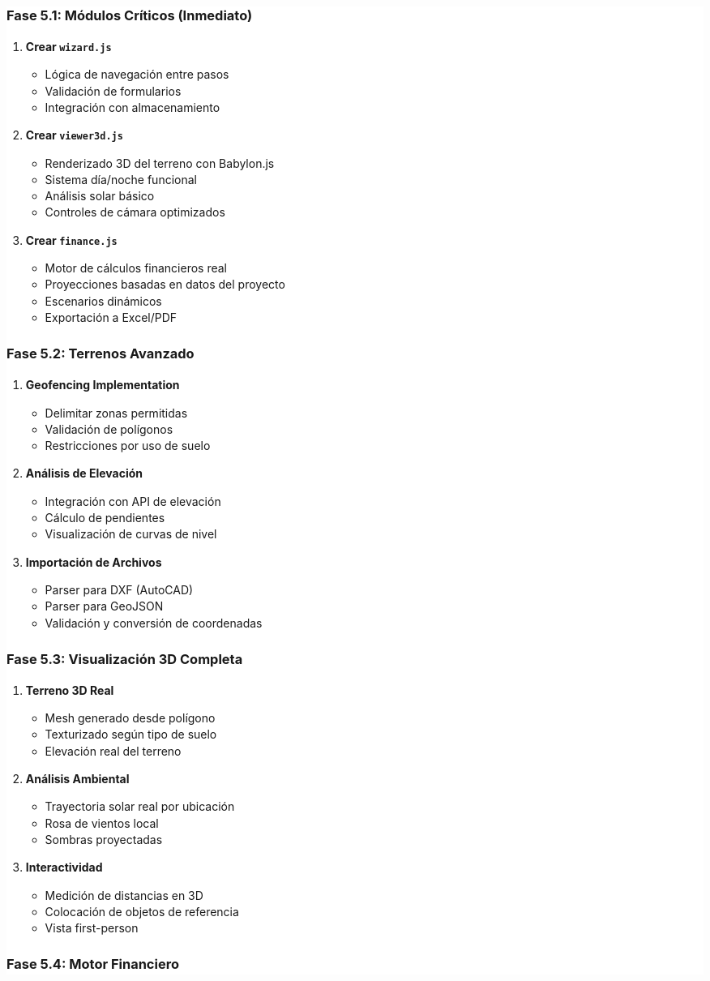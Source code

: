 ### Fase 5.1: Módulos Críticos (Inmediato)

1. **Crear `wizard.js`**
   - Lógica de navegación entre pasos
   - Validación de formularios
   - Integración con almacenamiento

2. **Crear `viewer3d.js`**
   - Renderizado 3D del terreno con Babylon.js
   - Sistema día/noche funcional
   - Análisis solar básico
   - Controles de cámara optimizados

3. **Crear `finance.js`**
   - Motor de cálculos financieros real
   - Proyecciones basadas en datos del proyecto
   - Escenarios dinámicos
   - Exportación a Excel/PDF

### Fase 5.2: Terrenos Avanzado

1. **Geofencing Implementation**
   - Delimitar zonas permitidas
   - Validación de polígonos
   - Restricciones por uso de suelo

2. **Análisis de Elevación**
   - Integración con API de elevación
   - Cálculo de pendientes
   - Visualización de curvas de nivel

3. **Importación de Archivos**
   - Parser para DXF (AutoCAD)
   - Parser para GeoJSON
   - Validación y conversión de coordenadas

### Fase 5.3: Visualización 3D Completa

1. **Terreno 3D Real**
   - Mesh generado desde polígono
   - Texturizado según tipo de suelo
   - Elevación real del terreno

2. **Análisis Ambiental**
   - Trayectoria solar real por ubicación
   - Rosa de vientos local
   - Sombras proyectadas

3. **Interactividad**
   - Medición de distancias en 3D
   - Colocación de objetos de referencia
   - Vista first-person

### Fase 5.4: Motor Financiero
